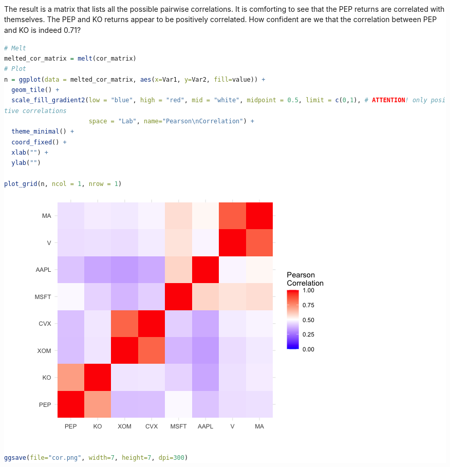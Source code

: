 The result is a matrix that lists all the possible pairwise
correlations. It is comforting to see that the PEP returns are
correlated with themselves. The PEP and KO returns appear to be
positively correlated. How confident are we that the correlation between
PEP and KO is indeed 0.71?

``` r
# Melt
melted_cor_matrix = melt(cor_matrix)
# Plot
n = ggplot(data = melted_cor_matrix, aes(x=Var1, y=Var2, fill=value)) + 
  geom_tile() +
  scale_fill_gradient2(low = "blue", high = "red", mid = "white", midpoint = 0.5, limit = c(0,1), # ATTENTION! only positive correlations
                       space = "Lab", name="Pearson\nCorrelation") +
  theme_minimal() +
  coord_fixed() +
  xlab("") +
  ylab("")

plot_grid(n, ncol = 1, nrow = 1)
```

![](Figs/unnamed-chunk-22-1.png)

``` r
ggsave(file="cor.png", width=7, height=7, dpi=300)
```
